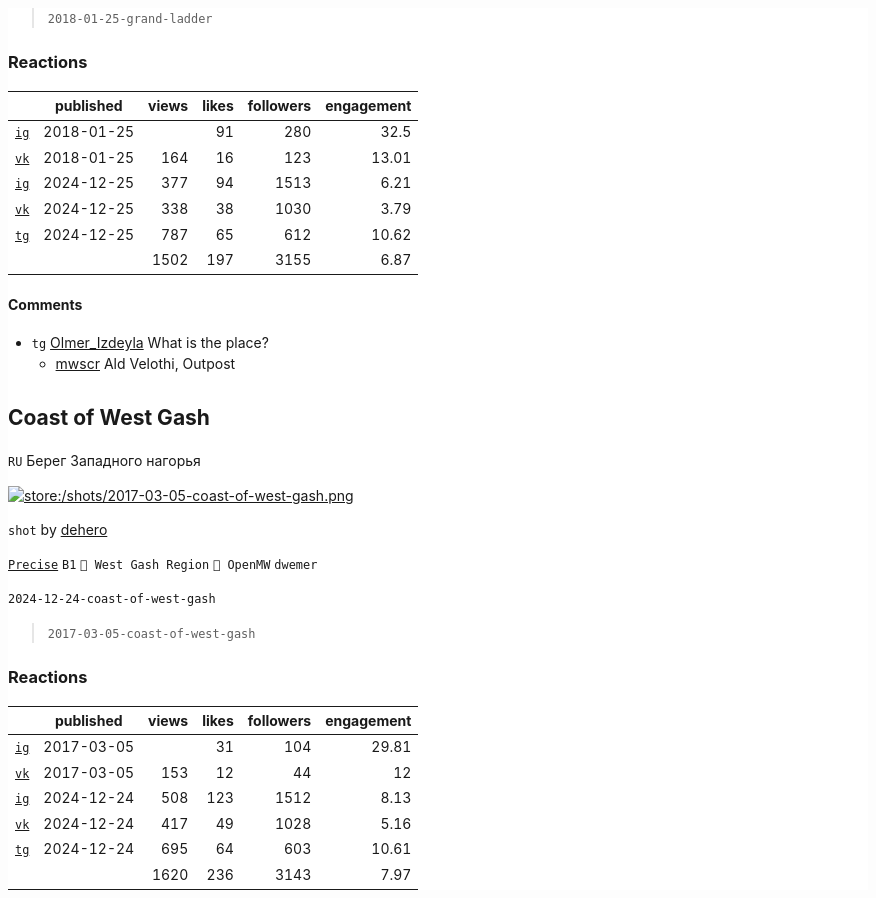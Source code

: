 > `2018-01-25-grand-ladder`

### Reactions

|                                                    | published  | views | likes | followers | engagement |
|----------------------------------------------------|------------|------:|------:|----------:|-----------:|
| [`ig`](https://instagram.com/p/BeYgWW6jSJP/)       | 2018-01-25 |       |    91 |       280 |       32.5 |
| [`vk`](https://vk.com/mwscr?w=wall-138249959_590)  | 2018-01-25 |   164 |    16 |       123 |      13.01 |
| [`ig`](https://instagram.com/p/DEAsk0fPdnh/)       | 2024-12-25 |   377 |    94 |      1513 |       6.21 |
| [`vk`](https://vk.com/mwscr?w=wall-138249959_1990) | 2024-12-25 |   338 |    38 |      1030 |       3.79 |
| [`tg`](https://t.me/mwscr/637)                     | 2024-12-25 |   787 |    65 |       612 |      10.62 |
|                                                    |            |  1502 |   197 |      3155 |       6.87 |

#### Comments

- `tg` <ins title="2024-12-26-23-19-18">Olmer_Izdeyla</ins> What is the place?
  - <ins title="2024-12-26-23-51-24">mwscr</ins> Ald Velothi, Outpost

## <span id="2024-12-24-coast-of-west-gash">Coast of West Gash</span>

`RU` Берег Западного нагорья

<a href="https://instagram.com/p/BRQEl-EjUzx/" title="2017-03-05-coast-of-west-gash"><img alt="store:/shots/2017-03-05-coast-of-west-gash.png" src="../../assets/previews/shots/2017-03-05-coast-of-west-gash.avif" /></a>

`shot` by [dehero](../contributors.md#dehero)

[`Precise`](https://github.com/dehero/mwscr/issues/new?labels=post-editing&amp;template=post-editing.yml&amp;title=2024-12-24-coast-of-west-gash&amp;postContent=store%3A%2Fshots%2F2017-03-05-coast-of-west-gash.png&amp;postTitle=Coast+of+West+Gash&amp;postTitleRu=%D0%91%D0%B5%D1%80%D0%B5%D0%B3+%D0%97%D0%B0%D0%BF%D0%B0%D0%B4%D0%BD%D0%BE%D0%B3%D0%BE+%D0%BD%D0%B0%D0%B3%D0%BE%D1%80%D1%8C%D1%8F&amp;postAuthor=dehero&amp;postType=shot&amp;postEngine=OpenMW&amp;postAddon=&amp;postTags=dwemer&amp;postLocation=West+Gash+Region&amp;postMark=B1&amp;postViolation=&amp;postTrash=&amp;postRequest=) `B1` `📍 West Gash Region` `🚀 OpenMW` `dwemer`

```
2024-12-24-coast-of-west-gash
```

> `2017-03-05-coast-of-west-gash`

### Reactions

|                                                    | published  | views | likes | followers | engagement |
|----------------------------------------------------|------------|------:|------:|----------:|-----------:|
| [`ig`](https://instagram.com/p/BRQEl-EjUzx/)       | 2017-03-05 |       |    31 |       104 |      29.81 |
| [`vk`](https://vk.com/mwscr?w=wall-138249959_183)  | 2017-03-05 |   153 |    12 |        44 |         12 |
| [`ig`](https://instagram.com/p/DD-H2l7TG0b/)       | 2024-12-24 |   508 |   123 |      1512 |       8.13 |
| [`vk`](https://vk.com/mwscr?w=wall-138249959_1988) | 2024-12-24 |   417 |    49 |      1028 |       5.16 |
| [`tg`](https://t.me/mwscr/636)                     | 2024-12-24 |   695 |    64 |       603 |      10.61 |
|                                                    |            |  1620 |   236 |      3143 |       7.97 |
